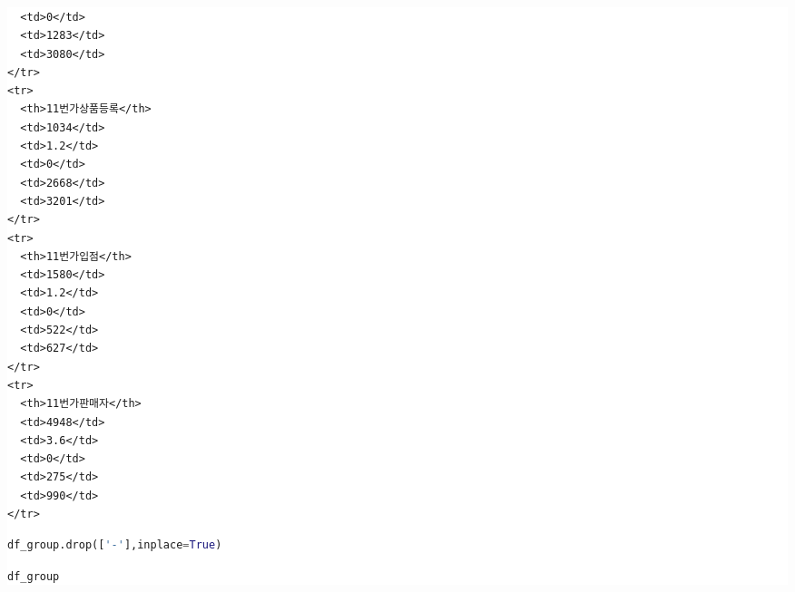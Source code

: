       <td>0</td>
      <td>1283</td>
      <td>3080</td>
    </tr>
    <tr>
      <th>11번가상품등록</th>
      <td>1034</td>
      <td>1.2</td>
      <td>0</td>
      <td>2668</td>
      <td>3201</td>
    </tr>
    <tr>
      <th>11번가입점</th>
      <td>1580</td>
      <td>1.2</td>
      <td>0</td>
      <td>522</td>
      <td>627</td>
    </tr>
    <tr>
      <th>11번가판매자</th>
      <td>4948</td>
      <td>3.6</td>
      <td>0</td>
      <td>275</td>
      <td>990</td>
    </tr>
  </tbody>
</table>
</div>




```python
df_group.drop(['-'],inplace=True)
```


```python
df_group
```




<div>
<style scoped>
    .dataframe tbody tr th:only-of-type {
        vertical-align: middle;
    }

    .dataframe tbody tr th {
        vertical-align: top;
    }
